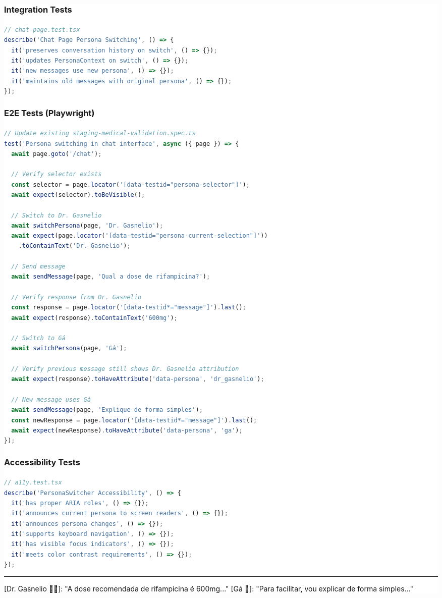 ### Integration Tests
```typescript
// chat-page.test.tsx
describe('Chat Page Persona Switching', () => {
  it('preserves conversation history on switch', () => {});
  it('updates PersonaContext on switch', () => {});
  it('new messages use new persona', () => {});
  it('maintains old messages with original persona', () => {});
});
```

### E2E Tests (Playwright)
```typescript
// Update existing staging-medical-validation.spec.ts
test('Persona switching in chat interface', async ({ page }) => {
  await page.goto('/chat');

  // Verify selector exists
  const selector = page.locator('[data-testid="persona-selector"]');
  await expect(selector).toBeVisible();

  // Switch to Dr. Gasnelio
  await switchPersona(page, 'Dr. Gasnelio');
  await expect(page.locator('[data-testid="persona-current-selection"]'))
    .toContainText('Dr. Gasnelio');

  // Send message
  await sendMessage(page, 'Qual a dose de rifampicina?');

  // Verify response from Dr. Gasnelio
  const response = page.locator('[data-testid*="message"]').last();
  await expect(response).toContainText('600mg');

  // Switch to Gá
  await switchPersona(page, 'Gá');

  // Verify previous message still shows Dr. Gasnelio attribution
  await expect(response).toHaveAttribute('data-persona', 'dr_gasnelio');

  // New message uses Gá
  await sendMessage(page, 'Explique de forma simples');
  const newResponse = page.locator('[data-testid*="message"]').last();
  await expect(newResponse).toHaveAttribute('data-persona', 'ga');
});
```

### Accessibility Tests
```typescript
// a11y.test.tsx
describe('PersonaSwitcher Accessibility', () => {
  it('has proper ARIA roles', () => {});
  it('announces current persona to screen readers', () => {});
  it('announces persona changes', () => {});
  it('supports keyboard navigation', () => {});
  it('has visible focus indicators', () => {});
  it('meets color contrast requirements', () => {});
});
```

---

[Dr. Gasnelio 👨‍⚕️]: "A dose recomendada de rifampicina é 600mg..."
[Gá 💬]: "Para facilitar, vou explicar de forma simples..."